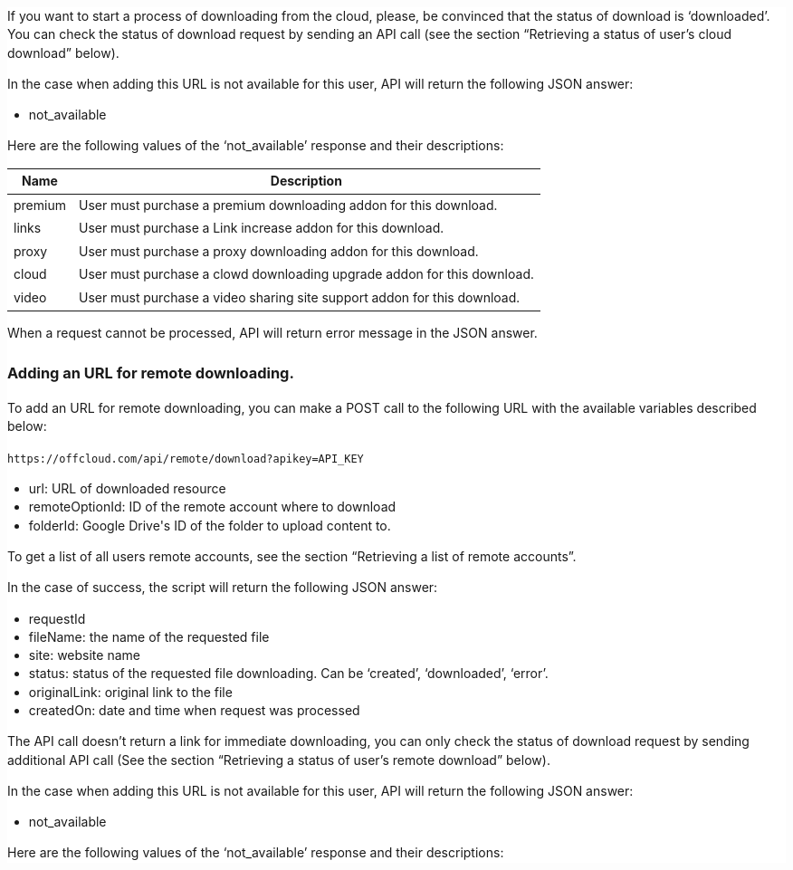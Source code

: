 If you want to start a process of downloading from the cloud, please, be convinced that the status of download is ‘downloaded’. You can check the status of download request by sending an API call (see the section “Retrieving a status of user’s cloud download” below).

In the case when adding this URL is not available for this user, API will return the following JSON answer:
* not_available

Here are the following values of the ‘not_available’ response and their descriptions:

| Name | Description          |
| ------------- | ----------- |
| premium      | User must purchase a premium downloading addon for this download.|
| links     | User must purchase a Link increase addon for this download.   |
| proxy     | User must purchase a proxy downloading addon for this download. |
| cloud     | User must purchase a clowd downloading upgrade addon for this download. |
| video     | User must purchase a video sharing site support addon for this download.     |

When a request cannot be processed, API will return error message in the JSON answer.


### Adding an URL for remote downloading.

To add an URL for remote downloading, you can make a POST call to the following URL with the available variables described below:

```
https://offcloud.com/api/remote/download?apikey=API_KEY 
```

* url: URL of downloaded resource
* remoteOptionId: ID of the remote account where to download
* folderId: Google Drive's ID of the folder to upload content to.

To get a list of all users remote accounts, see the section “Retrieving a list of remote accounts”.

In the case of success, the script will return the following JSON answer:
* requestId
* fileName: the name of the requested file
* site: website name
* status: status of the requested file downloading. Can be ‘created’, ‘downloaded’, ‘error’.
* originalLink: original link to the file
* createdOn: date and time when request was processed

The API call doesn’t return a link for immediate downloading, you can only check the status of download request by sending additional API call (See the section “Retrieving a status of user’s remote download” below).

In the case when adding this URL is not available for this user, API will return the following JSON answer:
* not_available

Here are the following values of the ‘not_available’ response and their descriptions:
